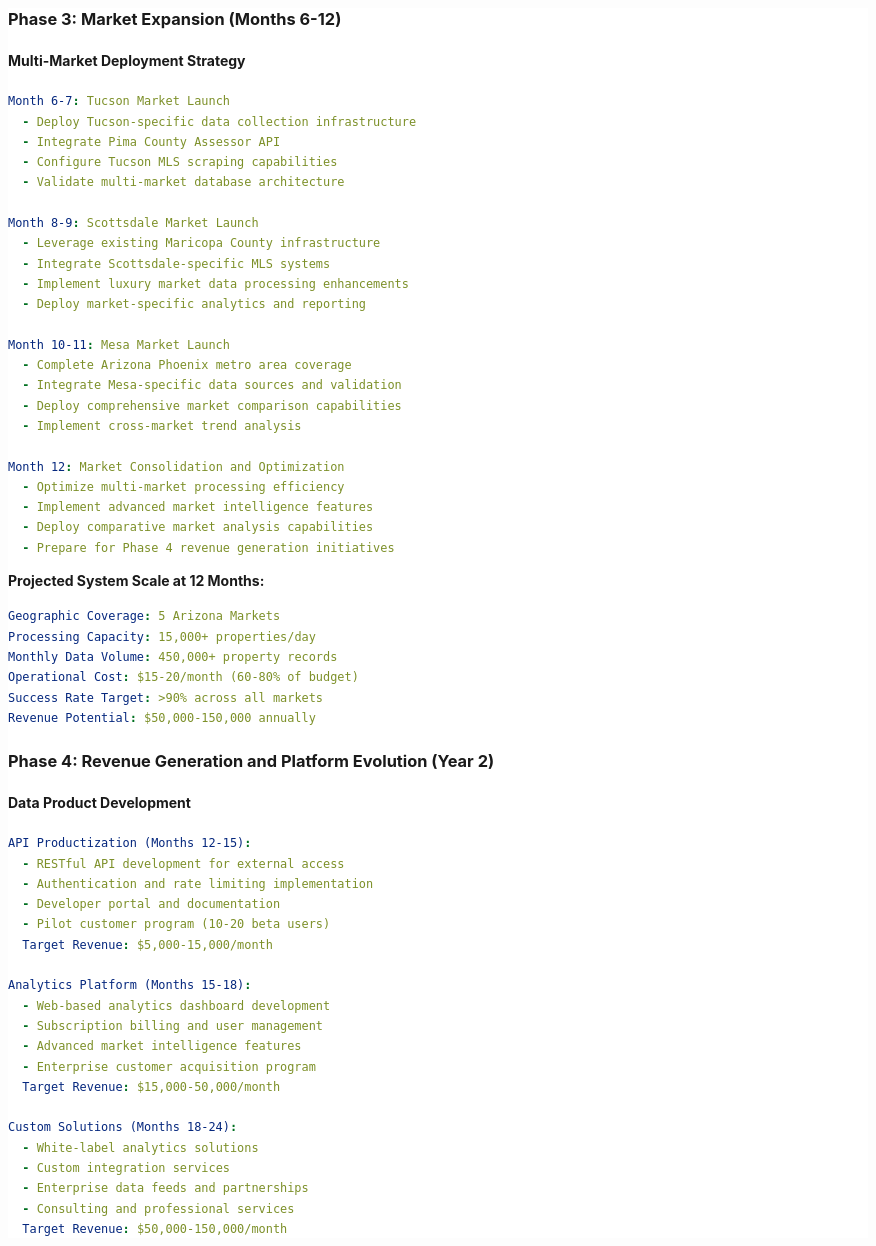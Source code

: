### Phase 3: Market Expansion (Months 6-12)

#### Multi-Market Deployment Strategy
```yaml
Month 6-7: Tucson Market Launch
  - Deploy Tucson-specific data collection infrastructure
  - Integrate Pima County Assessor API
  - Configure Tucson MLS scraping capabilities
  - Validate multi-market database architecture

Month 8-9: Scottsdale Market Launch  
  - Leverage existing Maricopa County infrastructure
  - Integrate Scottsdale-specific MLS systems
  - Implement luxury market data processing enhancements
  - Deploy market-specific analytics and reporting

Month 10-11: Mesa Market Launch
  - Complete Arizona Phoenix metro area coverage
  - Integrate Mesa-specific data sources and validation
  - Deploy comprehensive market comparison capabilities
  - Implement cross-market trend analysis

Month 12: Market Consolidation and Optimization
  - Optimize multi-market processing efficiency
  - Implement advanced market intelligence features
  - Deploy comparative market analysis capabilities
  - Prepare for Phase 4 revenue generation initiatives
```

**Projected System Scale at 12 Months:**
```yaml
Geographic Coverage: 5 Arizona Markets
Processing Capacity: 15,000+ properties/day
Monthly Data Volume: 450,000+ property records
Operational Cost: $15-20/month (60-80% of budget)
Success Rate Target: >90% across all markets
Revenue Potential: $50,000-150,000 annually
```

### Phase 4: Revenue Generation and Platform Evolution (Year 2)

#### Data Product Development
```yaml
API Productization (Months 12-15):
  - RESTful API development for external access
  - Authentication and rate limiting implementation
  - Developer portal and documentation
  - Pilot customer program (10-20 beta users)
  Target Revenue: $5,000-15,000/month

Analytics Platform (Months 15-18):
  - Web-based analytics dashboard development
  - Subscription billing and user management
  - Advanced market intelligence features
  - Enterprise customer acquisition program
  Target Revenue: $15,000-50,000/month

Custom Solutions (Months 18-24):
  - White-label analytics solutions
  - Custom integration services
  - Enterprise data feeds and partnerships
  - Consulting and professional services
  Target Revenue: $50,000-150,000/month
```